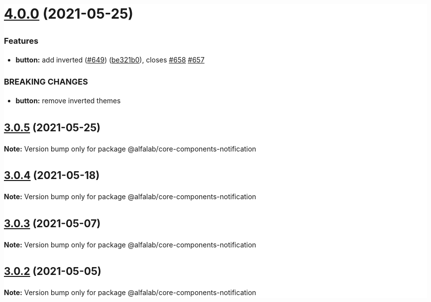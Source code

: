 

# [4.0.0](https://github.com/alfa-laboratory/core-components/compare/@alfalab/core-components-notification@3.0.5...@alfalab/core-components-notification@4.0.0) (2021-05-25)


### Features

* **button:** add inverted ([#649](https://github.com/alfa-laboratory/core-components/issues/649)) ([be321b0](https://github.com/alfa-laboratory/core-components/commit/be321b07e99d20824138ad65141f3fbed1b6e315)), closes [#658](https://github.com/alfa-laboratory/core-components/issues/658) [#657](https://github.com/alfa-laboratory/core-components/issues/657)


### BREAKING CHANGES

* **button:** remove inverted themes





## [3.0.5](https://github.com/alfa-laboratory/core-components/compare/@alfalab/core-components-notification@3.0.4...@alfalab/core-components-notification@3.0.5) (2021-05-25)

**Note:** Version bump only for package @alfalab/core-components-notification





## [3.0.4](https://github.com/alfa-laboratory/core-components/compare/@alfalab/core-components-notification@3.0.3...@alfalab/core-components-notification@3.0.4) (2021-05-18)

**Note:** Version bump only for package @alfalab/core-components-notification





## [3.0.3](https://github.com/alfa-laboratory/core-components/compare/@alfalab/core-components-notification@3.0.2...@alfalab/core-components-notification@3.0.3) (2021-05-07)

**Note:** Version bump only for package @alfalab/core-components-notification





## [3.0.2](https://github.com/alfa-laboratory/core-components/compare/@alfalab/core-components-notification@3.0.1...@alfalab/core-components-notification@3.0.2) (2021-05-05)

**Note:** Version bump only for package @alfalab/core-components-notification
